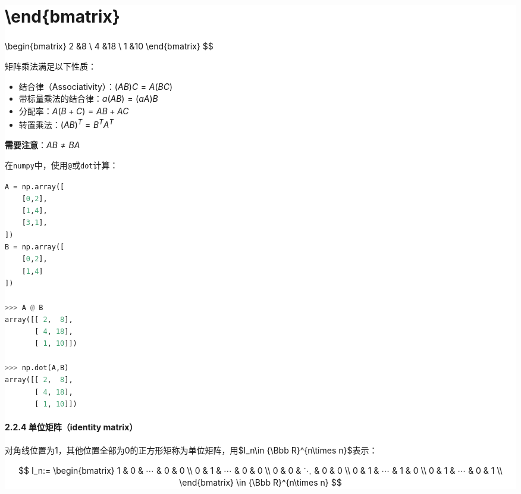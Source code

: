 \end{bmatrix} 
=
\begin{bmatrix}
2 &8 \\
4 &18 \\
1 &10 
\end{bmatrix}
$$



矩阵乘法满足以下性质：

* 结合律（Associativity）：$(AB)C=A(BC)$
* 带标量乘法的结合律：$a(AB)=(aA)B$
* 分配率：$A(B+C)=AB+AC$ 
* 转置乘法：$(AB)^T = B^TA^T$

**需要注意**：$AB\ne BA$

在`numpy`中，使用`@`或`dot`计算：

```python
A = np.array([
    [0,2],
    [1,4],
    [3,1],    
])
B = np.array([
    [0,2],
    [1,4]
])

>>> A @ B
array([[ 2,  8],
       [ 4, 18],
       [ 1, 10]])

>>> np.dot(A,B)
array([[ 2,  8],
       [ 4, 18],
       [ 1, 10]])
```



#### 2.2.4 单位矩阵（identity matrix）

对角线位置为1，其他位置全部为0的正方形矩称为单位矩阵，用$I_n\in {\Bbb R}^{n\times n}$表示：


$$
I_n:=
\begin{bmatrix}
1 & 0 & ⋯ & 0 & 0 \\
0 & 1 & ⋯ & 0 & 0 \\
0 & 0 & ⋱ & 0 & 0 \\
0 & 1 & ⋯ & 1 & 0 \\
0 & 1 & ⋯ & 0 & 1 \\
\end{bmatrix} 
\in
{\Bbb R}^{n\times n}
$$
